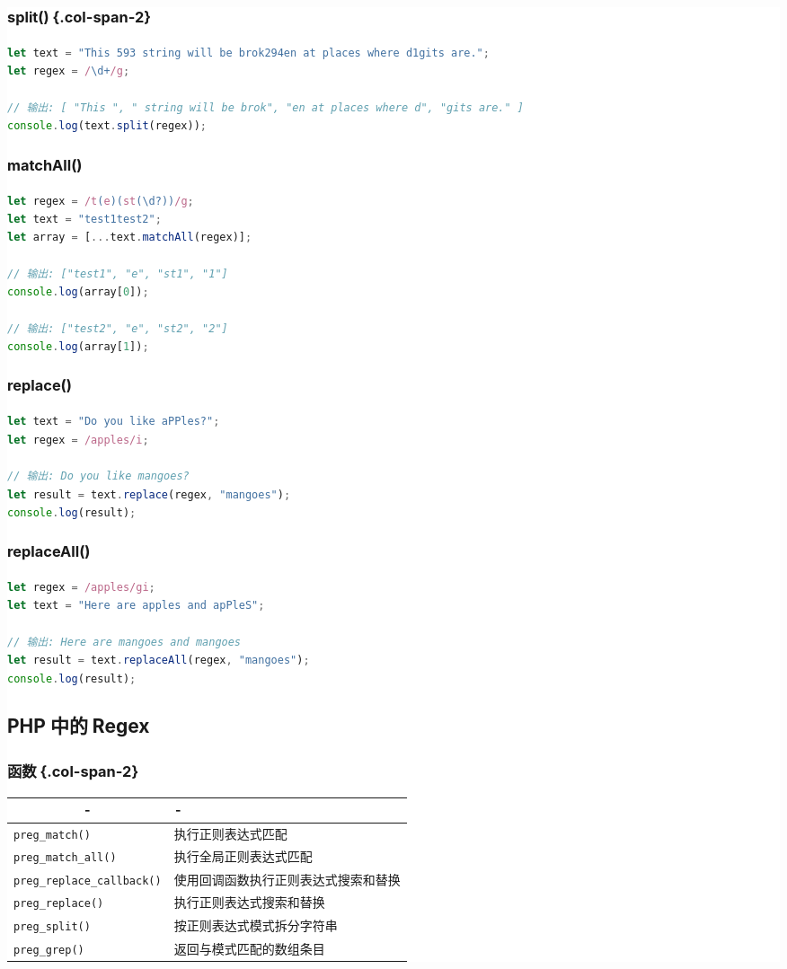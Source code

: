 ### split() {.col-span-2}

```javascript
let text = "This 593 string will be brok294en at places where d1gits are.";
let regex = /\d+/g;

// 输出: [ "This ", " string will be brok", "en at places where d", "gits are." ]
console.log(text.split(regex));
```

### matchAll()

```javascript
let regex = /t(e)(st(\d?))/g;
let text = "test1test2";
let array = [...text.matchAll(regex)];

// 输出: ["test1", "e", "st1", "1"]
console.log(array[0]);

// 输出: ["test2", "e", "st2", "2"]
console.log(array[1]);
```

### replace()

```javascript {.wrap}
let text = "Do you like aPPles?";
let regex = /apples/i;

// 输出: Do you like mangoes?
let result = text.replace(regex, "mangoes");
console.log(result);
```

### replaceAll()

```javascript
let regex = /apples/gi;
let text = "Here are apples and apPleS";

// 输出: Here are mangoes and mangoes
let result = text.replaceAll(regex, "mangoes");
console.log(result);
```

## PHP 中的 Regex

### 函数 {.col-span-2}

| -                         | -                                                                |
| ------------------------- | :--------------------------------------------------------------- |
| `preg_match()`            | 执行正则表达式匹配                                               |
| `preg_match_all()`        | 执行全局正则表达式匹配                                           |
| `preg_replace_callback()` | 使用回调函数执行正则表达式搜索和替换                             |
| `preg_replace()`          | 执行正则表达式搜索和替换                                         |
| `preg_split()`            | 按正则表达式模式拆分字符串                                       |
| `preg_grep()`             | 返回与模式匹配的数组条目                                         |
